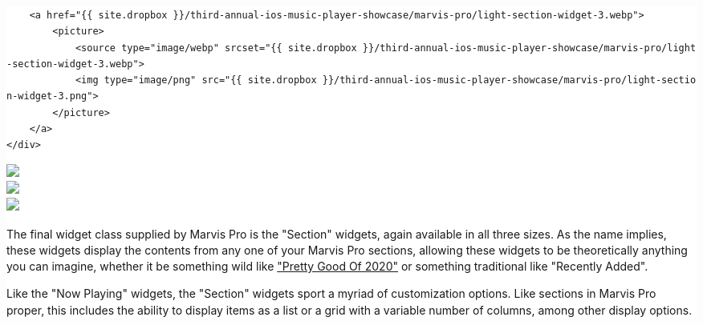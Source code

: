         <a href="{{ site.dropbox }}/third-annual-ios-music-player-showcase/marvis-pro/light-section-widget-3.webp">
            <picture>
                <source type="image/webp" srcset="{{ site.dropbox }}/third-annual-ios-music-player-showcase/marvis-pro/light-section-widget-3.webp">
                <img type="image/png" src="{{ site.dropbox }}/third-annual-ios-music-player-showcase/marvis-pro/light-section-widget-3.png">
            </picture>
        </a>
    </div>
</div>
<div class="show-when-dark box widget">
    <div style="flex:0 1 40%;">
        <a href="{{ site.dropbox }}/third-annual-ios-music-player-showcase/marvis-pro/dark-section-widget-2.webp">
            <picture>
                <source type="image/webp" srcset="{{ site.dropbox }}/third-annual-ios-music-player-showcase/marvis-pro/dark-section-widget-2.webp">
                <img type="image/png" src="{{ site.dropbox }}/third-annual-ios-music-player-showcase/marvis-pro/dark-section-widget-2.png">
            </picture>
        </a>
    </div>
    <div style="flex:0 1 40%;">
        <a href="{{ site.dropbox }}/third-annual-ios-music-player-showcase/marvis-pro/dark-section-widget-1.webp">
            <picture>
                <source type="image/webp" srcset="{{ site.dropbox }}/third-annual-ios-music-player-showcase/marvis-pro/dark-section-widget-1.webp">
                <img type="image/png" src="{{ site.dropbox }}/third-annual-ios-music-player-showcase/marvis-pro/dark-section-widget-1.png">
            </picture>
        </a>
    </div>
    <div style="flex:0 1 20%;">
        <a href="{{ site.dropbox }}/third-annual-ios-music-player-showcase/marvis-pro/dark-section-widget-3.webp">
            <picture>
                <source type="image/webp" srcset="{{ site.dropbox }}/third-annual-ios-music-player-showcase/marvis-pro/dark-section-widget-3.webp">
                <img type="image/png" src="{{ site.dropbox }}/third-annual-ios-music-player-showcase/marvis-pro/dark-section-widget-3.png">
            </picture>
        </a>
    </div>
</div>

The final widget class supplied by Marvis Pro is the "Section" widgets, again available in all three sizes. As the name implies, these widgets display the contents from any one of your Marvis Pro sections, allowing these widgets to be theoretically anything you can imagine, whether it be something wild like ["Pretty Good Of 2020"](https://www.sellfishsoftware.com/blog/31-widgets) or something traditional like "Recently Added".

Like the "Now Playing" widgets, the "Section" widgets sport a myriad of customization options. Like sections in Marvis Pro proper, this includes the ability to display items as a list or a grid with a variable number of columns, among other display options.
